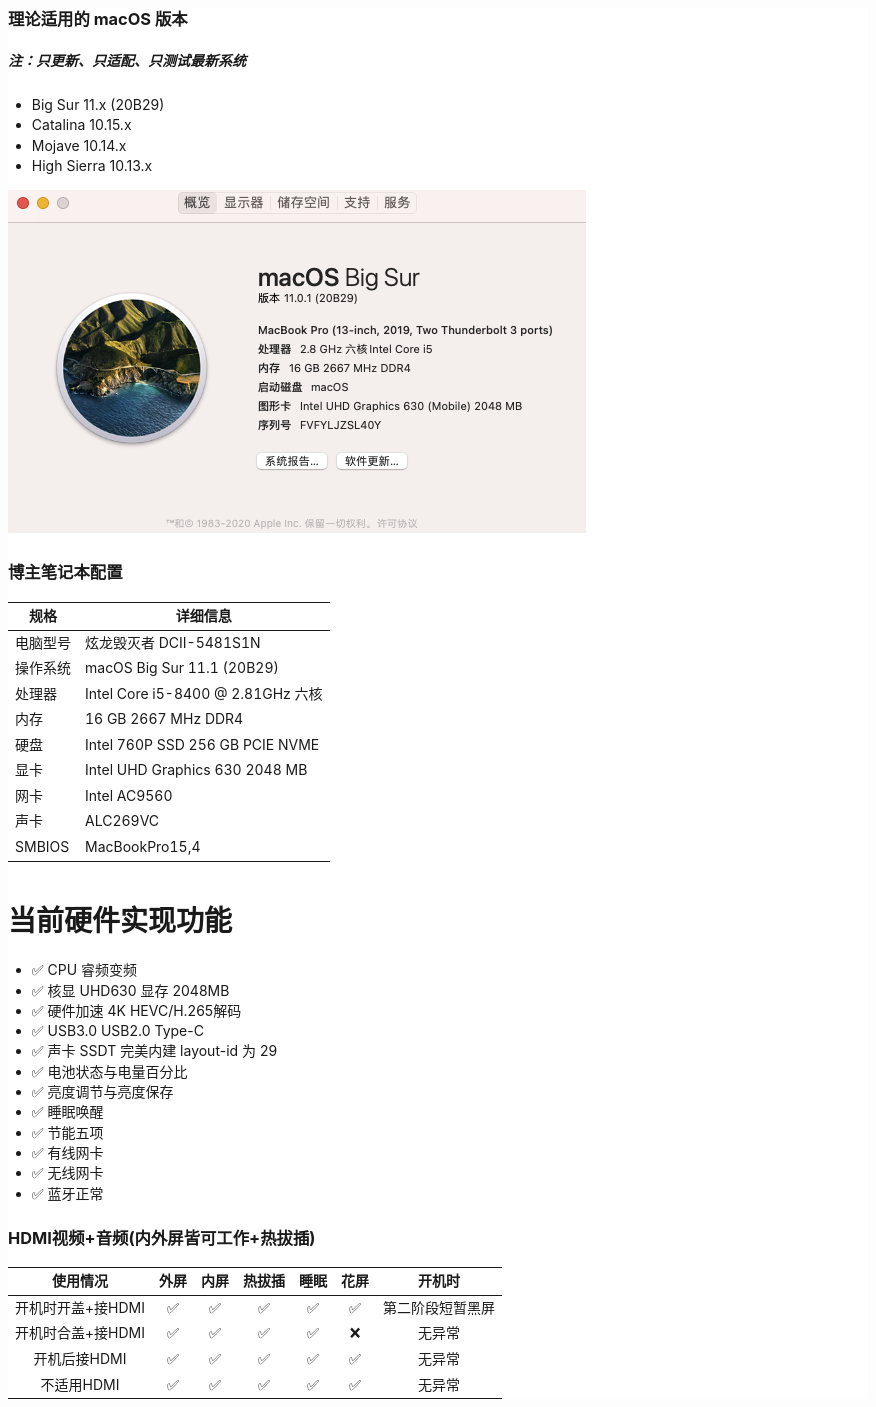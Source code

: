 ### 理论适用的 macOS  版本

##### 注：只更新、只适配、只测试最新系统

- Big Sur 11.x (20B29)
- Catalina 10.15.x
- Mojave 10.14.x
- High Sierra 10.13.x

![BigSur.png][1]

### 博主笔记本配置


| 规格     | 详细信息                          |
| ---------- | ----------------------------------- |
| 电脑型号 | 炫龙毁灭者 DCⅡ-5481S1N           |
| 操作系统 | macOS Big Sur 11.1 (20B29)        |
| 处理器   | Intel Core i5-8400 @ 2.81GHz 六核 |
| 内存     | 16 GB 2667 MHz DDR4               |
| 硬盘     | Intel 760P SSD 256 GB PCIE NVME   |
| 显卡     | Intel UHD Graphics 630 2048 MB    |
| 网卡     | Intel AC9560                      |
| 声卡     | ALC269VC                          |
| SMBIOS   | MacBookPro15,4                    |

# 当前硬件实现功能

* ✅ CPU 睿频变频
* ✅ 核显 UHD630 显存 2048MB
* ✅ 硬件加速 4K HEVC/H.265解码
* ✅ USB3.0 USB2.0 Type-C
* ✅ 声卡 SSDT 完美内建 layout-id 为 29
* ✅ 电池状态与电量百分比
* ✅ 亮度调节与亮度保存
* ✅ 睡眠唤醒
* ✅ 节能五项
* ✅ 有线网卡
* ✅ 无线网卡
* ✅ 蓝牙正常

### HDMI视频+音频(内外屏皆可工作+热拔插)


|     使用情况     | 外屏 | 内屏 | 热拔插 | 睡眠 | 花屏 |      开机时      |
| :-----------------: | :----: | :----: | :------: | :----: | :----: | :----------------: |
| 开机时开盖+接HDMI |  ✅  |  ✅  |   ✅   |  ✅  |  ✅  | 第二阶段短暂黑屏 |
| 开机时合盖+接HDMI |  ✅  |  ✅  |   ✅   |  ✅  |  ❌  |      无异常      |
|   开机后接HDMI   |  ✅  |  ✅  |   ✅   |  ✅  |  ✅  |      无异常      |
|    不适用HDMI    |  ✅  |  ✅  |   ✅   |  ✅  |  ✅  |      无异常      |


[1]: images/338602416.png